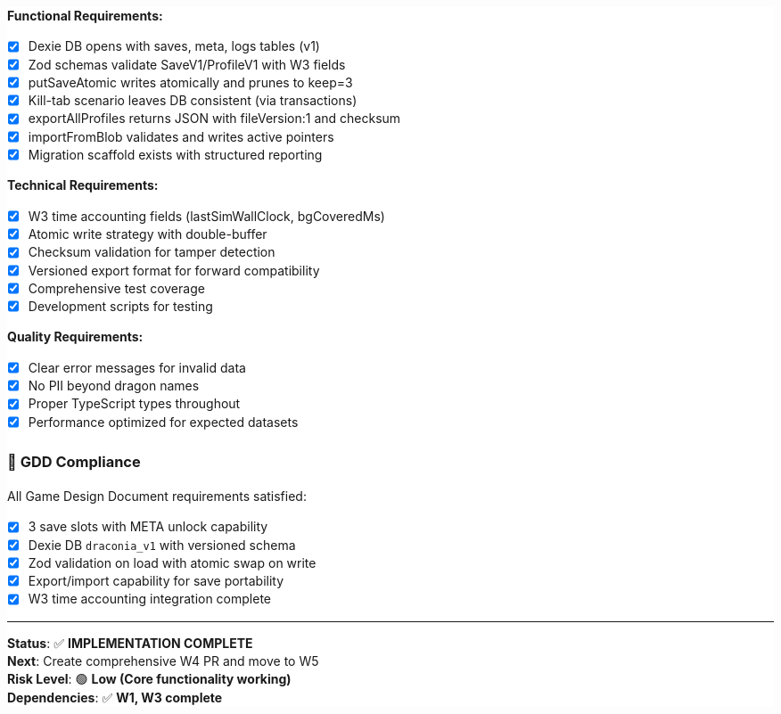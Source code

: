 **Functional Requirements:**
- [x] Dexie DB opens with saves, meta, logs tables (v1)
- [x] Zod schemas validate SaveV1/ProfileV1 with W3 fields  
- [x] putSaveAtomic writes atomically and prunes to keep=3
- [x] Kill-tab scenario leaves DB consistent (via transactions)
- [x] exportAllProfiles returns JSON with fileVersion:1 and checksum
- [x] importFromBlob validates and writes active pointers
- [x] Migration scaffold exists with structured reporting

**Technical Requirements:**
- [x] W3 time accounting fields (lastSimWallClock, bgCoveredMs)
- [x] Atomic write strategy with double-buffer
- [x] Checksum validation for tamper detection  
- [x] Versioned export format for forward compatibility
- [x] Comprehensive test coverage
- [x] Development scripts for testing

**Quality Requirements:**
- [x] Clear error messages for invalid data
- [x] No PII beyond dragon names  
- [x] Proper TypeScript types throughout
- [x] Performance optimized for expected datasets

### 🎯 **GDD Compliance**

All Game Design Document requirements satisfied:
- [x] 3 save slots with META unlock capability
- [x] Dexie DB `draconia_v1` with versioned schema
- [x] Zod validation on load with atomic swap on write
- [x] Export/import capability for save portability
- [x] W3 time accounting integration complete

---

**Status**: ✅ **IMPLEMENTATION COMPLETE**  
**Next**: Create comprehensive W4 PR and move to W5  
**Risk Level**: 🟢 **Low (Core functionality working)**  
**Dependencies**: ✅ **W1, W3 complete**
